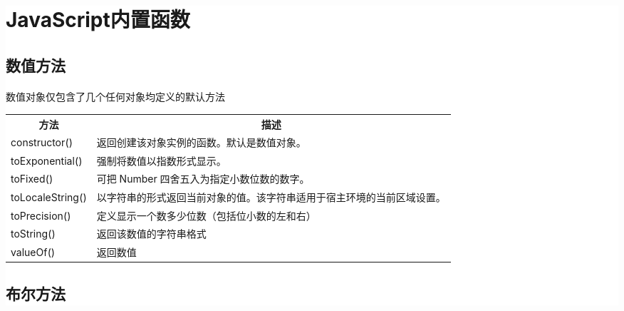 # JavaScript内置函数 #

## 数值方法 ##


数值对象仅包含了几个任何对象均定义的默认方法



<table>
<tbody>
<tr>
<th>方法</th>
<th>描述</th>

</tr>
<tr>
<td>constructor()</td> <td>返回创建该对象实例的函数。默认是数值对象。</td> 
</tr>

</tr>
<tr>
<td>toExponential()</td> <td>强制将数值以指数形式显示。</td> 
</tr>

</tr>
<tr>
<td>toFixed()</td> <td>可把 Number 四舍五入为指定小数位数的数字。</td> 
</tr>

</tr>
<tr>
<td>toLocaleString()</td> <td>以字符串的形式返回当前对象的值。该字符串适用于宿主环境的当前区域设置。</td> 
</tr>

</tr>
<tr>
<td>toPrecision()</td> <td>定义显示一个数多少位数（包括位小数的左和右）</td> 
</tr>

</tr>
<tr>
<td>toString()</td> <td>返回该数值的字符串格式</td> 
</tr>

</tr>
<tr>
<td>valueOf()</td> <td>返回数值</td> 
</tr>

</tbody>
</table>

## 布尔方法 ##
